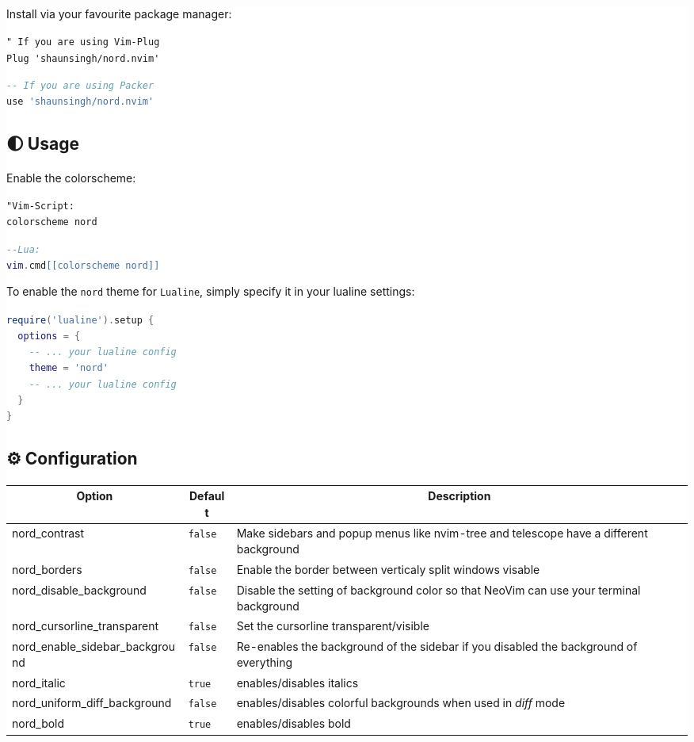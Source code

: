 Install via your favourite package manager:

```vim
" If you are using Vim-Plug
Plug 'shaunsingh/nord.nvim'
```

```lua
-- If you are using Packer
use 'shaunsingh/nord.nvim'
```

## 🌓 Usage

Enable the colorscheme:

```vim
"Vim-Script:
colorscheme nord
```

```lua
--Lua:
vim.cmd[[colorscheme nord]]
```

To enable the `nord` theme for `Lualine`, simply specify it in your lualine settings:

```lua
require('lualine').setup {
  options = {
    -- ... your lualine config
    theme = 'nord'
    -- ... your lualine config
  }
}
```

## ⚙️ Configuration

| Option                              | Default     | Description                                                                                                                                                     |
| ----------------------------------- | ----------- | --------------------------------------------------------------------------------------------------------------------------------------------------------------- |
| nord_contrast                   | `false`      | Make sidebars and popup menus like nvim-tree and telescope have a different background                                                                                       |
| nord_borders                    | `false`     | Enable the border between verticaly split windows visable
| nord_disable_background         | `false`     | Disable the setting of background color so that NeoVim can use your terminal background
| nord_cursorline_transparent     | `false`     | Set the cursorline transparent/visible
| nord_enable_sidebar_background  | `false`     | Re-enables the background of the sidebar if you disabled the background of everything
| nord_italic                     | `true`      | enables/disables italics
| nord_uniform_diff_background    | `false`     | enables/disables colorful backgrounds when used in *diff* mode
| nord_bold                       | `true`      | enables/disables bold
